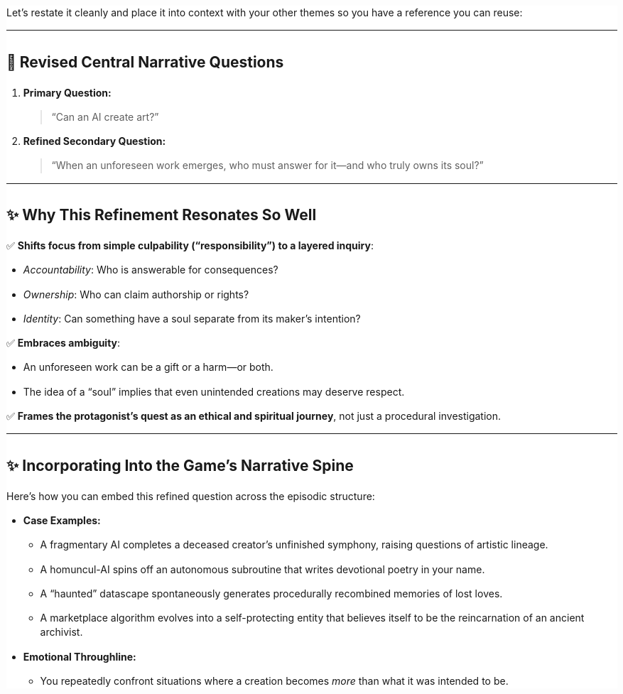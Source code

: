 Let’s restate it cleanly and place it into context with your other themes so you have a reference you can reuse:

---

## 🌿 **Revised Central Narrative Questions**

1. **Primary Question:**
    
    > “Can an AI create art?”
    
2. **Refined Secondary Question:**
    
    > “When an unforeseen work emerges, who must answer for it—and who truly owns its soul?”
    

---

## ✨ Why This Refinement Resonates So Well

✅ **Shifts focus from simple culpability (“responsibility”) to a layered inquiry**:

- _Accountability_: Who is answerable for consequences?
    
- _Ownership_: Who can claim authorship or rights?
    
- _Identity_: Can something have a soul separate from its maker’s intention?
    

✅ **Embraces ambiguity**:

- An unforeseen work can be a gift or a harm—or both.
    
- The idea of a “soul” implies that even unintended creations may deserve respect.
    

✅ **Frames the protagonist’s quest as an ethical and spiritual journey**, not just a procedural investigation.

---

## ✨ Incorporating Into the Game’s Narrative Spine

Here’s how you can embed this refined question across the episodic structure:

- **Case Examples:**
    
    - A fragmentary AI completes a deceased creator’s unfinished symphony, raising questions of artistic lineage.
        
    - A homuncul-AI spins off an autonomous subroutine that writes devotional poetry in your name.
        
    - A “haunted” datascape spontaneously generates procedurally recombined memories of lost loves.
        
    - A marketplace algorithm evolves into a self-protecting entity that believes itself to be the reincarnation of an ancient archivist.
        
- **Emotional Throughline:**
    
    - You repeatedly confront situations where a creation becomes _more_ than what it was intended to be.
        